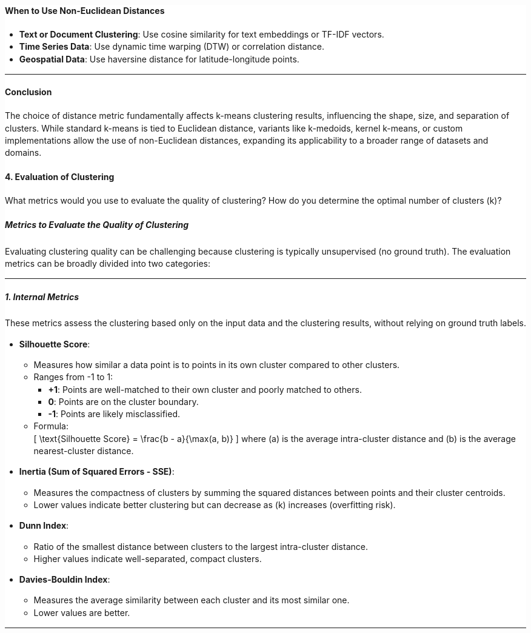 #### **When to Use Non-Euclidean Distances**
- **Text or Document Clustering**: Use cosine similarity for text embeddings or TF-IDF vectors.
- **Time Series Data**: Use dynamic time warping (DTW) or correlation distance.
- **Geospatial Data**: Use haversine distance for latitude-longitude points.

---

#### **Conclusion**
The choice of distance metric fundamentally affects k-means clustering results, influencing the shape, size, and separation of clusters. While standard k-means is tied to Euclidean distance, variants like k-medoids, kernel k-means, or custom implementations allow the use of non-Euclidean distances, expanding its applicability to a broader range of datasets and domains.



#### 4. **Evaluation of Clustering**  
What metrics would you use to evaluate the quality of clustering? How do you determine the optimal number of clusters (k)?  


##### **Metrics to Evaluate the Quality of Clustering**

Evaluating clustering quality can be challenging because clustering is typically unsupervised (no ground truth). The evaluation metrics can be broadly divided into two categories:

---

##### **1. Internal Metrics**
These metrics assess the clustering based only on the input data and the clustering results, without relying on ground truth labels.

- **Silhouette Score**:
  - Measures how similar a data point is to points in its own cluster compared to other clusters.
  - Ranges from -1 to 1:
    - **+1**: Points are well-matched to their own cluster and poorly matched to others.
    - **0**: Points are on the cluster boundary.
    - **-1**: Points are likely misclassified.
  - Formula:  
    \[
    \text{Silhouette Score} = \frac{b - a}{\max(a, b)}
    \]
    where \(a\) is the average intra-cluster distance and \(b\) is the average nearest-cluster distance.

- **Inertia (Sum of Squared Errors - SSE)**:
  - Measures the compactness of clusters by summing the squared distances between points and their cluster centroids.
  - Lower values indicate better clustering but can decrease as \(k\) increases (overfitting risk).

- **Dunn Index**:
  - Ratio of the smallest distance between clusters to the largest intra-cluster distance.
  - Higher values indicate well-separated, compact clusters.

- **Davies-Bouldin Index**:
  - Measures the average similarity between each cluster and its most similar one.
  - Lower values are better.

---
